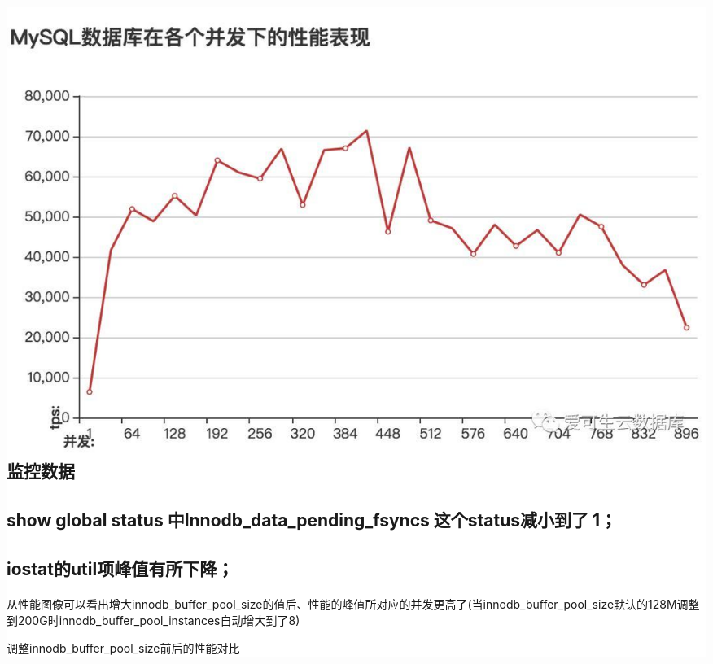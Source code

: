 ![MySQL瓶颈分析与优化](.img/40c2bca6.jpg)
**监控数据**
- 
show global status 中Innodb_data_pending_fsyncs 这个status减小到了 1；
- 
iostat的util项峰值有所下降；
- 
从性能图像可以看出增大innodb_buffer_pool_size的值后、性能的峰值所对应的并发更高了(当innodb_buffer_pool_size默认的128M调整到200G时innodb_buffer_pool_instances自动增大到了8)
> 
调整innodb_buffer_pool_size前后的性能对比 